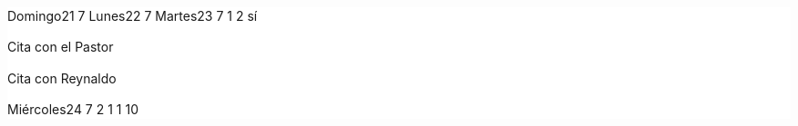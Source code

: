<td style="text-align: center;"></td>
<td style="text-align: center;"></td>
<td style="text-align: center;"></td>
</tr>
<tr>
<td style="text-align: center;">Domingo21</td>
<td style="text-align: center;"></td>
<td style="text-align: center;">7</td>
<td style="text-align: center;"></td>
<td style="text-align: center;"></td>
<td style="text-align: center;"></td>
<td style="text-align: center;"></td>
<td style="text-align: center;"></td>
<td style="text-align: center;"></td>
<td style="text-align: center;"></td>
<td style="text-align: center;"></td>
<td style="text-align: center;"></td>
<td style="text-align: center;"></td>
<td style="text-align: center;"></td>
</tr>
<tr>
<td style="text-align: center;">Lunes22</td>
<td style="text-align: center;"></td>
<td style="text-align: center;">7</td>
<td style="text-align: center;"></td>
<td style="text-align: center;"></td>
<td style="text-align: center;"></td>
<td style="text-align: center;"></td>
<td style="text-align: center;"></td>
<td style="text-align: center;"></td>
<td style="text-align: center;"></td>
<td style="text-align: center;"></td>
<td style="text-align: center;"></td>
<td style="text-align: center;"></td>
<td style="text-align: center;"></td>
</tr>
<tr>
<td style="text-align: center;">Martes23</td>
<td style="text-align: center;"></td>
<td style="text-align: center;">7</td>
<td style="text-align: center;"></td>
<td style="text-align: center;"></td>
<td style="text-align: center;">1</td>
<td style="text-align: center;"></td>
<td style="text-align: center;">2</td>
<td style="text-align: center;"></td>
<td style="text-align: center;"></td>
<td style="text-align: center;"></td>
<td style="text-align: center;"></td>
<td style="text-align: center;">sí</td>
<td style="text-align: center;"><p>Cita con el Pastor</p>
<p>Cita con Reynaldo</p></td>
</tr>
<tr>
<td style="text-align: center;">Miércoles24</td>
<td style="text-align: center;"></td>
<td style="text-align: center;">7</td>
<td style="text-align: center;">2</td>
<td style="text-align: center;">1</td>
<td style="text-align: center;">1</td>
<td style="text-align: center;"></td>
<td style="text-align: center;"></td>
<td style="text-align: center;">10</td>
<td style="text-align: center;"></td>